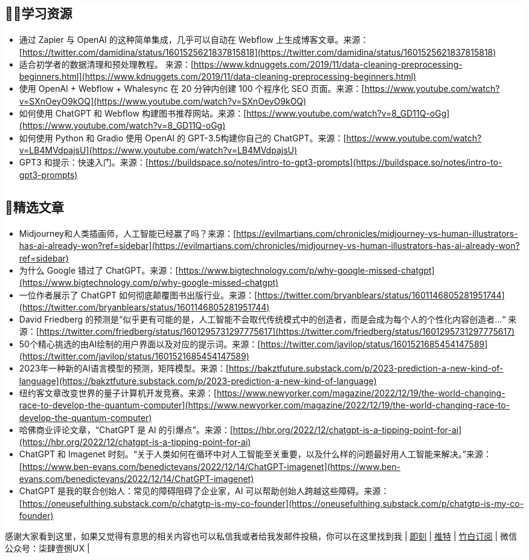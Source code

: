 
## 🧑‍🎓学习资源

- 通过 Zapier 与 OpenAI 的这种简单集成，几乎可以自动在 Webflow 上生成博客文章。来源：[https://twitter.com/damidina/status/1601525621837815818](https://twitter.com/damidina/status/1601525621837815818)
- 适合初学者的数据清理和预处理教程。 来源：[https://www.kdnuggets.com/2019/11/data-cleaning-preprocessing-beginners.html](https://www.kdnuggets.com/2019/11/data-cleaning-preprocessing-beginners.html)
- 使用 OpenAI + Webflow + Whalesync 在 20 分钟内创建 100 个程序化 SEO 页面。来源：[https://www.youtube.com/watch?v=SXnOeyO9kOQ](https://www.youtube.com/watch?v=SXnOeyO9kOQ)
- 如何使用 ChatGPT 和 Webflow 构建图书推荐网站。来源：[https://www.youtube.com/watch?v=8_GD11Q-oGg](https://www.youtube.com/watch?v=8_GD11Q-oGg)
- 如何使用 Python 和 Gradio 使用 OpenAI 的 GPT-3.5构建你自己的 ChatGPT。来源：[https://www.youtube.com/watch?v=LB4MVdpajsU](https://www.youtube.com/watch?v=LB4MVdpajsU)
- GPT3 和提示：快速入门。来源：[https://buildspace.so/notes/intro-to-gpt3-prompts](https://buildspace.so/notes/intro-to-gpt3-prompts)

## 🔬精选文章

- Midjourney和人类插画师，人工智能已经赢了吗？来源：[https://evilmartians.com/chronicles/midjourney-vs-human-illustrators-has-ai-already-won?ref=sidebar](https://evilmartians.com/chronicles/midjourney-vs-human-illustrators-has-ai-already-won?ref=sidebar)
- 为什么 Google 错过了 ChatGPT。来源：[https://www.bigtechnology.com/p/why-google-missed-chatgpt](https://www.bigtechnology.com/p/why-google-missed-chatgpt)
- 一位作者展示了 ChatGPT 如何彻底颠覆图书出版行业。来源：[https://twitter.com/bryanblears/status/1601146805281951744](https://twitter.com/bryanblears/status/1601146805281951744)
- David Friedberg 的预测是“似乎更有可能的是，人工智能不会取代传统模式中的创造者，而是会成为每个人的个性化内容创造者…“ 来源：[https://twitter.com/friedberg/status/1601295731297775617](https://twitter.com/friedberg/status/1601295731297775617)
- 50个精心挑选的由AI绘制的用户界面以及对应的提示词。来源：[https://twitter.com/javilop/status/1601521685454147589](https://twitter.com/javilop/status/1601521685454147589)
- 2023年一种新的AI语言模型的预测，矩阵模型。来源：[https://bakztfuture.substack.com/p/2023-prediction-a-new-kind-of-language](https://bakztfuture.substack.com/p/2023-prediction-a-new-kind-of-language)
- 纽约客文章改变世界的量子计算机开发竞赛。来源：[https://www.newyorker.com/magazine/2022/12/19/the-world-changing-race-to-develop-the-quantum-computer](https://www.newyorker.com/magazine/2022/12/19/the-world-changing-race-to-develop-the-quantum-computer)
- 哈佛商业评论文章，“ChatGPT 是 AI 的引爆点”。来源：[https://hbr.org/2022/12/chatgpt-is-a-tipping-point-for-ai](https://hbr.org/2022/12/chatgpt-is-a-tipping-point-for-ai)
- ChatGPT 和 Imagenet 时刻。“关于人类如何在循环中对人工智能至关重要，以及什么样的问题最好用人工智能来解决。”来源：[https://www.ben-evans.com/benedictevans/2022/12/14/ChatGPT-imagenet](https://www.ben-evans.com/benedictevans/2022/12/14/ChatGPT-imagenet)
- ChatGPT 是我的联合创始人：常见的障碍阻碍了企业家，AI 可以帮助创始人跨越这些障碍。来源：[https://oneusefulthing.substack.com/p/chatgtp-is-my-co-founder](https://oneusefulthing.substack.com/p/chatgtp-is-my-co-founder)

感谢大家看到这里，如果又觉得有意思的相关内容也可以私信我或者给我发邮件投稿，你可以在这里找到我 | [即刻](https://web.okjike.com/me) | [推特](https://twitter.com/op7418) | [竹白订阅](https://op7418.zhubai.love/) | 微信公众号：柒肆壹捌UX |